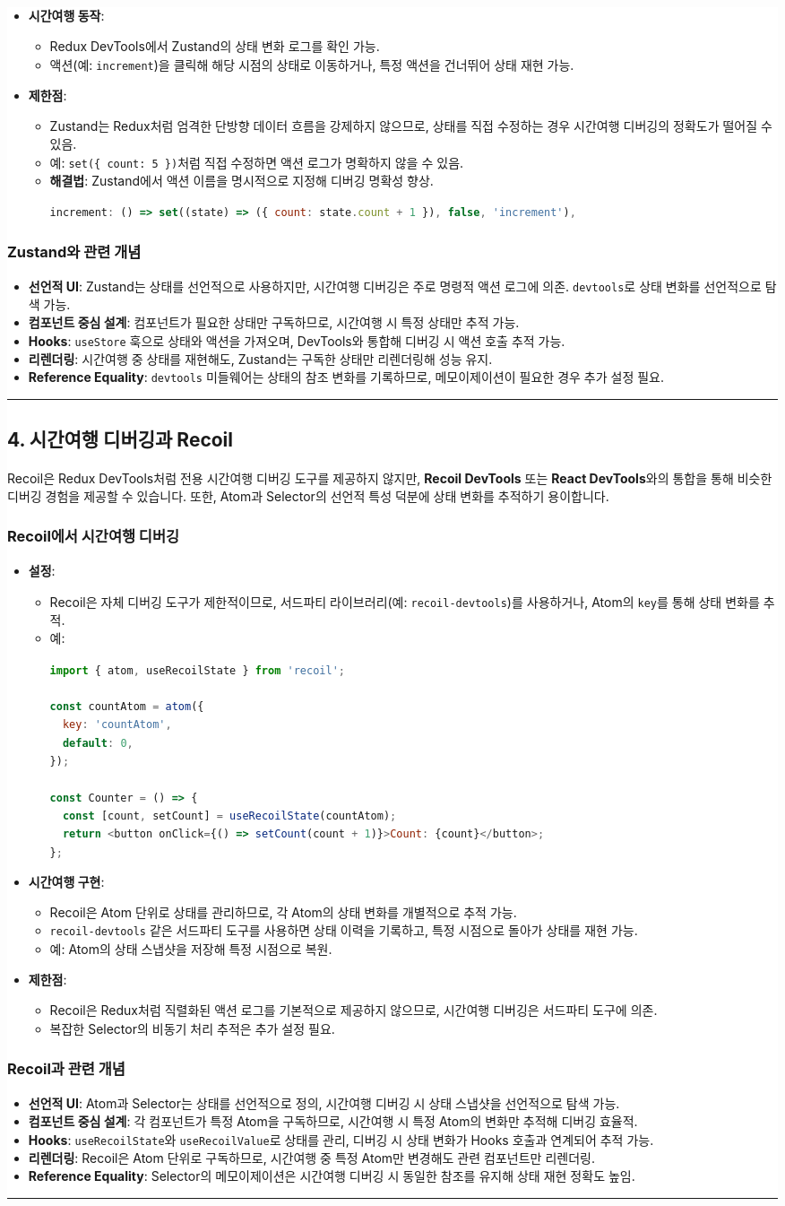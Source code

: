 - **시간여행 동작**:
  - Redux DevTools에서 Zustand의 상태 변화 로그를 확인 가능.
  - 액션(예: `increment`)을 클릭해 해당 시점의 상태로 이동하거나, 특정 액션을 건너뛰어 상태 재현 가능.

- **제한점**:
  - Zustand는 Redux처럼 엄격한 단방향 데이터 흐름을 강제하지 않으므로, 상태를 직접 수정하는 경우 시간여행 디버깅의 정확도가 떨어질 수 있음.
  - 예: `set({ count: 5 })`처럼 직접 수정하면 액션 로그가 명확하지 않을 수 있음.
  - **해결법**: Zustand에서 액션 이름을 명시적으로 지정해 디버깅 명확성 향상.
    ```javascript
    increment: () => set((state) => ({ count: state.count + 1 }), false, 'increment'),
    ```

### **Zustand와 관련 개념**
- **선언적 UI**: Zustand는 상태를 선언적으로 사용하지만, 시간여행 디버깅은 주로 명령적 액션 로그에 의존. `devtools`로 상태 변화를 선언적으로 탐색 가능.
- **컴포넌트 중심 설계**: 컴포넌트가 필요한 상태만 구독하므로, 시간여행 시 특정 상태만 추적 가능.
- **Hooks**: `useStore` 훅으로 상태와 액션을 가져오며, DevTools와 통합해 디버깅 시 액션 호출 추적 가능.
- **리렌더링**: 시간여행 중 상태를 재현해도, Zustand는 구독한 상태만 리렌더링해 성능 유지.
- **Reference Equality**: `devtools` 미들웨어는 상태의 참조 변화를 기록하므로, 메모이제이션이 필요한 경우 추가 설정 필요.

---

## **4. 시간여행 디버깅과 Recoil**
Recoil은 Redux DevTools처럼 전용 시간여행 디버깅 도구를 제공하지 않지만, **Recoil DevTools** 또는 **React DevTools**와의 통합을 통해 비슷한 디버깅 경험을 제공할 수 있습니다. 또한, Atom과 Selector의 선언적 특성 덕분에 상태 변화를 추적하기 용이합니다.

### **Recoil에서 시간여행 디버깅**
- **설정**:
  - Recoil은 자체 디버깅 도구가 제한적이므로, 서드파티 라이브러리(예: `recoil-devtools`)를 사용하거나, Atom의 `key`를 통해 상태 변화를 추적.
  - 예:
    ```javascript
    import { atom, useRecoilState } from 'recoil';

    const countAtom = atom({
      key: 'countAtom',
      default: 0,
    });

    const Counter = () => {
      const [count, setCount] = useRecoilState(countAtom);
      return <button onClick={() => setCount(count + 1)}>Count: {count}</button>;
    };
    ```

- **시간여행 구현**:
  - Recoil은 Atom 단위로 상태를 관리하므로, 각 Atom의 상태 변화를 개별적으로 추적 가능.
  - `recoil-devtools` 같은 서드파티 도구를 사용하면 상태 이력을 기록하고, 특정 시점으로 돌아가 상태를 재현 가능.
  - 예: Atom의 상태 스냅샷을 저장해 특정 시점으로 복원.

- **제한점**:
  - Recoil은 Redux처럼 직렬화된 액션 로그를 기본적으로 제공하지 않으므로, 시간여행 디버깅은 서드파티 도구에 의존.
  - 복잡한 Selector의 비동기 처리 추적은 추가 설정 필요.

### **Recoil과 관련 개념**
- **선언적 UI**: Atom과 Selector는 상태를 선언적으로 정의, 시간여행 디버깅 시 상태 스냅샷을 선언적으로 탐색 가능.
- **컴포넌트 중심 설계**: 각 컴포넌트가 특정 Atom을 구독하므로, 시간여행 시 특정 Atom의 변화만 추적해 디버깅 효율적.
- **Hooks**: `useRecoilState`와 `useRecoilValue`로 상태를 관리, 디버깅 시 상태 변화가 Hooks 호출과 연계되어 추적 가능.
- **리렌더링**: Recoil은 Atom 단위로 구독하므로, 시간여행 중 특정 Atom만 변경해도 관련 컴포넌트만 리렌더링.
- **Reference Equality**: Selector의 메모이제이션은 시간여행 디버깅 시 동일한 참조를 유지해 상태 재현 정확도 높임.

---